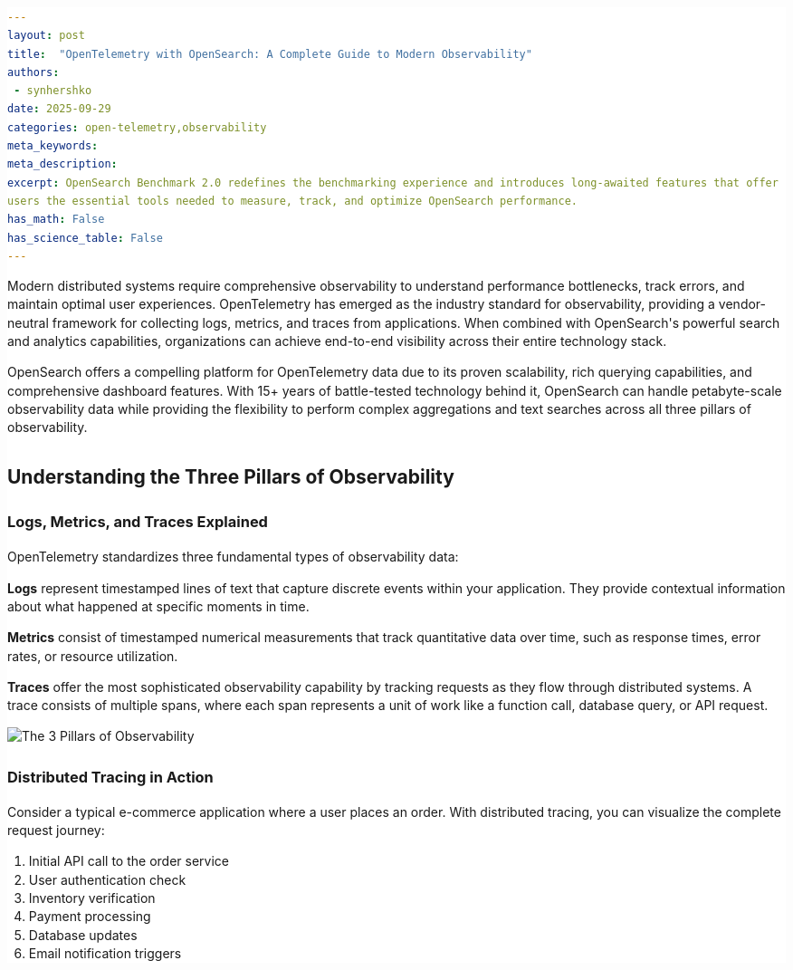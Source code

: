 ```yaml
---
layout: post
title:  "OpenTelemetry with OpenSearch: A Complete Guide to Modern Observability"
authors:
 - synhershko
date: 2025-09-29
categories: open-telemetry,observability
meta_keywords:
meta_description:
excerpt: OpenSearch Benchmark 2.0 redefines the benchmarking experience and introduces long-awaited features that offer users the essential tools needed to measure, track, and optimize OpenSearch performance.
has_math: False
has_science_table: False
---
```


Modern distributed systems require comprehensive observability to understand performance bottlenecks, track errors, and maintain optimal user experiences. OpenTelemetry has emerged as the industry standard for observability, providing a vendor-neutral framework for collecting logs, metrics, and traces from applications. When combined with OpenSearch's powerful search and analytics capabilities, organizations can achieve end-to-end visibility across their entire technology stack.

OpenSearch offers a compelling platform for OpenTelemetry data due to its proven scalability, rich querying capabilities, and comprehensive dashboard features. With 15+ years of battle-tested technology behind it, OpenSearch can handle petabyte-scale observability data while providing the flexibility to perform complex aggregations and text searches across all three pillars of observability.

## Understanding the Three Pillars of Observability

### Logs, Metrics, and Traces Explained

OpenTelemetry standardizes three fundamental types of observability data:

**Logs** represent timestamped lines of text that capture discrete events within your application. They provide contextual information about what happened at specific moments in time.

**Metrics** consist of timestamped numerical measurements that track quantitative data over time, such as response times, error rates, or resource utilization.

**Traces** offer the most sophisticated observability capability by tracking requests as they flow through distributed systems. A trace consists of multiple spans, where each span represents a unit of work like a function call, database query, or API request.

<img width="1201" height="654" alt="The 3 Pillars of Observability" src="https://github.com/user-attachments/assets/d2280352-2d72-4e46-9b97-07dbd666a51f" />

### Distributed Tracing in Action

Consider a typical e-commerce application where a user places an order. With distributed tracing, you can visualize the complete request journey:

1. Initial API call to the order service
2. User authentication check
3. Inventory verification
4. Payment processing
5. Database updates
6. Email notification triggers
